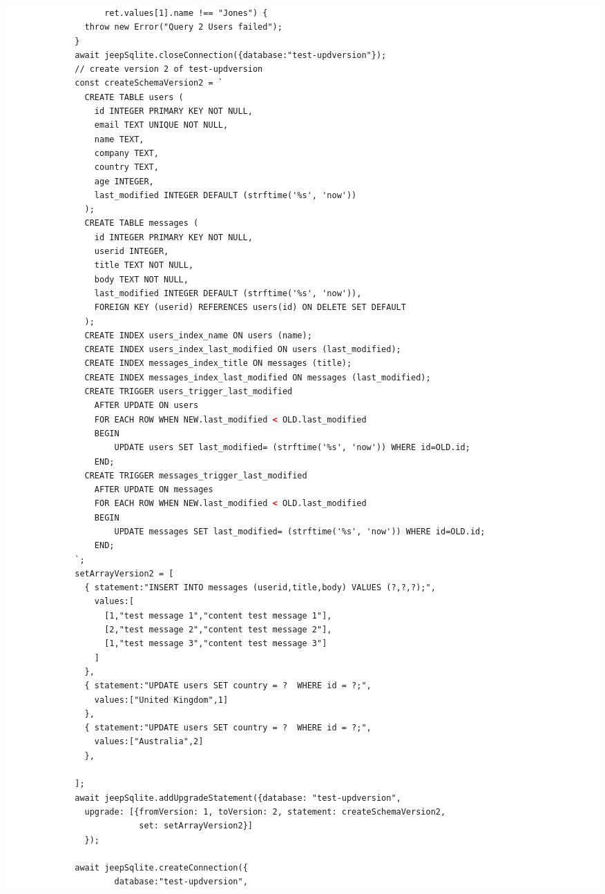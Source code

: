 ```html
                    ret.values[1].name !== "Jones") {
                throw new Error("Query 2 Users failed");
              }
              await jeepSqlite.closeConnection({database:"test-updversion"});
              // create version 2 of test-updversion
              const createSchemaVersion2 = `
                CREATE TABLE users (
                  id INTEGER PRIMARY KEY NOT NULL,
                  email TEXT UNIQUE NOT NULL,
                  name TEXT,
                  company TEXT,
                  country TEXT,
                  age INTEGER,
                  last_modified INTEGER DEFAULT (strftime('%s', 'now'))
                );
                CREATE TABLE messages (
                  id INTEGER PRIMARY KEY NOT NULL,
                  userid INTEGER,
                  title TEXT NOT NULL,
                  body TEXT NOT NULL,
                  last_modified INTEGER DEFAULT (strftime('%s', 'now')),
                  FOREIGN KEY (userid) REFERENCES users(id) ON DELETE SET DEFAULT
                );
                CREATE INDEX users_index_name ON users (name);
                CREATE INDEX users_index_last_modified ON users (last_modified);
                CREATE INDEX messages_index_title ON messages (title);
                CREATE INDEX messages_index_last_modified ON messages (last_modified);
                CREATE TRIGGER users_trigger_last_modified
                  AFTER UPDATE ON users
                  FOR EACH ROW WHEN NEW.last_modified < OLD.last_modified
                  BEGIN
                      UPDATE users SET last_modified= (strftime('%s', 'now')) WHERE id=OLD.id;
                  END;
                CREATE TRIGGER messages_trigger_last_modified
                  AFTER UPDATE ON messages
                  FOR EACH ROW WHEN NEW.last_modified < OLD.last_modified
                  BEGIN
                      UPDATE messages SET last_modified= (strftime('%s', 'now')) WHERE id=OLD.id;
                  END;
              `;
              setArrayVersion2 = [
                { statement:"INSERT INTO messages (userid,title,body) VALUES (?,?,?);",
                  values:[
                    [1,"test message 1","content test message 1"],
                    [2,"test message 2","content test message 2"],
                    [1,"test message 3","content test message 3"]
                  ]
                },
                { statement:"UPDATE users SET country = ?  WHERE id = ?;",
                  values:["United Kingdom",1]
                },
                { statement:"UPDATE users SET country = ?  WHERE id = ?;",
                  values:["Australia",2]
                },

              ];
              await jeepSqlite.addUpgradeStatement({database: "test-updversion",
                upgrade: [{fromVersion: 1, toVersion: 2, statement: createSchemaVersion2,
                           set: setArrayVersion2}]
                });

              await jeepSqlite.createConnection({
                      database:"test-updversion",
```